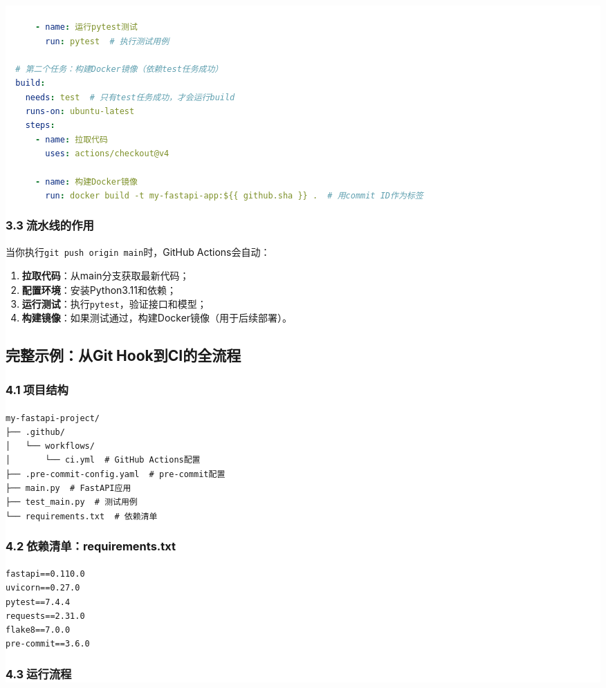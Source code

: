 ```yaml

      - name: 运行pytest测试
        run: pytest  # 执行测试用例

  # 第二个任务：构建Docker镜像（依赖test任务成功）
  build:
    needs: test  # 只有test任务成功，才会运行build
    runs-on: ubuntu-latest
    steps:
      - name: 拉取代码
        uses: actions/checkout@v4

      - name: 构建Docker镜像
        run: docker build -t my-fastapi-app:${{ github.sha }} .  # 用commit ID作为标签
```

### 3.3 流水线的作用

当你执行`git push origin main`时，GitHub Actions会自动：

1. **拉取代码**：从main分支获取最新代码；
2. **配置环境**：安装Python3.11和依赖；
3. **运行测试**：执行`pytest`，验证接口和模型；
4. **构建镜像**：如果测试通过，构建Docker镜像（用于后续部署）。

## 完整示例：从Git Hook到CI的全流程

### 4.1 项目结构

```
my-fastapi-project/
├── .github/
│   └── workflows/
│       └── ci.yml  # GitHub Actions配置
├── .pre-commit-config.yaml  # pre-commit配置
├── main.py  # FastAPI应用
├── test_main.py  # 测试用例
└── requirements.txt  # 依赖清单
```

### 4.2 依赖清单：requirements.txt

```
fastapi==0.110.0  
uvicorn==0.27.0
pytest==7.4.4
requests==2.31.0
flake8==7.0.0
pre-commit==3.6.0
```

### 4.3 运行流程

